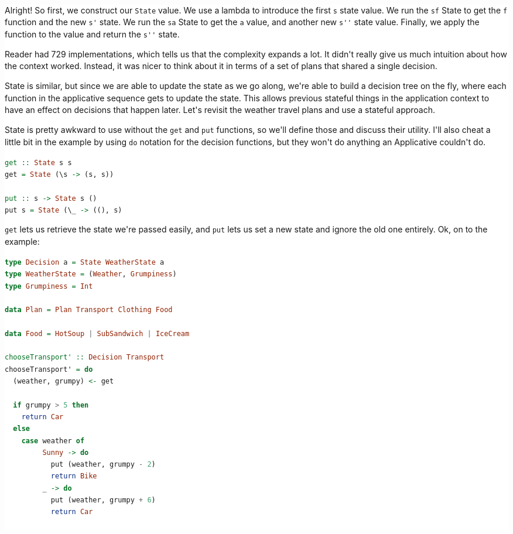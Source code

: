 Alright! So first, we construct our `State` value.
We use a lambda to introduce the first `s` state value.
We run the `sf` State to get the `f` function and the new `s'` state.
We run the `sa` State to get the `a` value, and another new `s''` state value.
Finally, we apply the function to the value and return the `s''` state.

Reader had 729 implementations, which tells us that the complexity expands a lot.
It didn't really give us much intuition about how the context worked.
Instead, it was nicer to think about it in terms of a set of plans that shared a single decision.

State is similar, but since we are able to update the state as we go along, we're able to build a decision tree on the fly, where each function in the applicative sequence gets to update the state.
This allows previous stateful things in the application context to have an effect on decisions that happen later.
Let's revisit the weather travel plans and use a stateful approach.

State is pretty awkward to use without the `get` and `put` functions, so we'll define those and discuss their utility.
I'll also cheat a little bit in the example by using `do` notation for the decision functions, but they won't do anything an Applicative couldn't do.

```haskell
get :: State s s
get = State (\s -> (s, s))

put :: s -> State s ()
put s = State (\_ -> ((), s)
```

`get` lets us retrieve the state we're passed easily, and `put` lets us set a new state and ignore the old one entirely.
Ok, on to the example:

```haskell
type Decision a = State WeatherState a
type WeatherState = (Weather, Grumpiness)
type Grumpiness = Int

data Plan = Plan Transport Clothing Food

data Food = HotSoup | SubSandwich | IceCream

chooseTransport' :: Decision Transport
chooseTransport' = do
  (weather, grumpy) <- get

  if grumpy > 5 then
    return Car
  else
    case weather of
         Sunny -> do
           put (weather, grumpy - 2)
           return Bike
         _ -> do
           put (weather, grumpy + 6)
           return Car
         
```
